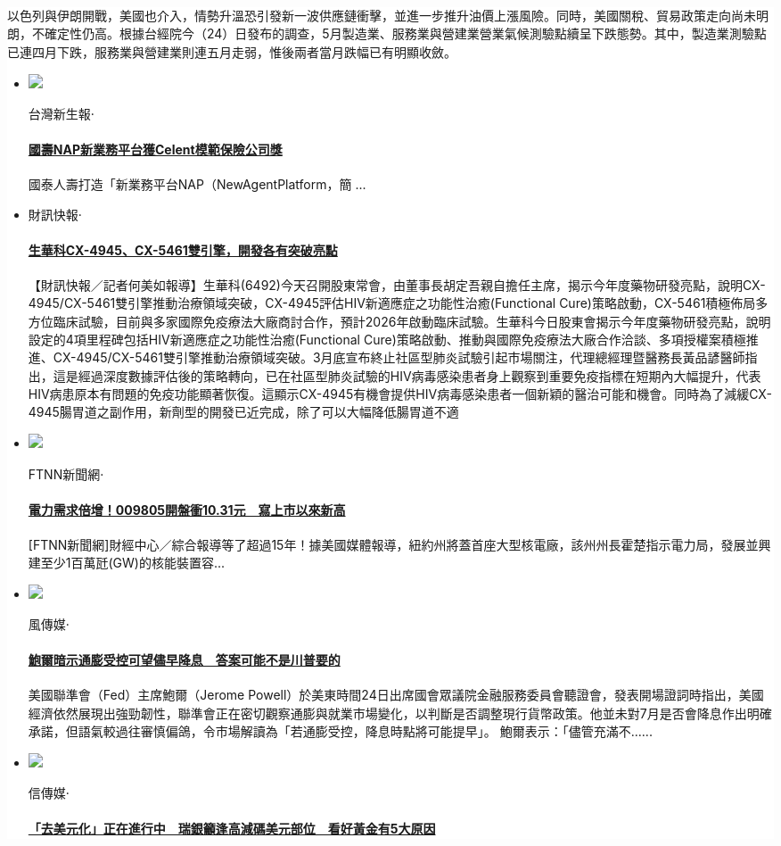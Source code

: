   以色列與伊朗開戰，美國也介入，情勢升溫恐引發新一波供應鏈衝擊，並進一步推升油價上漲風險。同時，美國關稅、貿易政策走向尚未明朗，不確定性仍高。根據台經院今（24）日發布的調查，5月製造業、服務業與營建業營業氣候測驗點續呈下跌態勢。其中，製造業測驗點已連四月下跌，服務業與營建業則連五月走弱，惟後兩者當月跌幅已有明顯收斂。
* ![](https://s.yimg.com/cv/apiv2/default/20190501/placeholder.gif)

  台灣新生報·

  #### [國壽NAP新業務平台獲Celent模範保險公司獎](https://tw.news.yahoo.com/%E5%9C%8B%E5%A3%BDnap%E6%96%B0%E6%A5%AD%E5%8B%99%E5%B9%B3%E5%8F%B0%E7%8D%B2celent%E6%A8%A1%E7%AF%84%E4%BF%9D%E9%9A%AA%E5%85%AC%E5%8F%B8%E7%8D%8E-072737154.html)

  國泰人壽打造「新業務平台NAP（NewAgentPlatform，簡 ...
* 財訊快報·

  #### [生華科CX-4945、CX-5461雙引擎，開發各有突破亮點](https://tw.stock.yahoo.com/news/%E7%94%9F%E8%8F%AF%E7%A7%91cx-4945-cx-5461%E9%9B%99%E5%BC%95%E6%93%8E-%E9%96%8B%E7%99%BC%E5%90%84%E6%9C%89%E7%AA%81%E7%A0%B4%E4%BA%AE%E9%BB%9E-072433794.html)

  【財訊快報／記者何美如報導】生華科(6492)今天召開股東常會，由董事長胡定吾親自擔任主席，揭示今年度藥物研發亮點，說明CX-4945/CX-5461雙引擎推動治療領域突破，CX-4945評估HIV新適應症之功能性治癒(Functional Cure)策略啟動，CX-5461積極佈局多方位臨床試驗，目前與多家國際免疫療法大廠商討合作，預計2026年啟動臨床試驗。生華科今日股東會揭示今年度藥物研發亮點，說明設定的4項里程碑包括HIV新適應症之功能性治癒(Functional Cure)策略啟動、推動與國際免疫療法大廠合作洽談、多項授權案積極推進、CX-4945/CX-5461雙引擎推動治療領域突破。3月底宣布終止社區型肺炎試驗引起市場關注，代理總經理暨醫務長黃品諺醫師指出，這是經過深度數據評估後的策略轉向，已在社區型肺炎試驗的HIV病毒感染患者身上觀察到重要免疫指標在短期內大幅提升，代表HIV病患原本有問題的免疫功能顯著恢復。這顯示CX-4945有機會提供HIV病毒感染患者一個新穎的醫治可能和機會。同時為了減緩CX-4945腸胃道之副作用，新劑型的開發已近完成，除了可以大幅降低腸胃道不適
* ![](https://s.yimg.com/cv/apiv2/default/20190501/placeholder.gif)

  FTNN新聞網·

  #### [電力需求倍增！009805開盤衝10.31元　寫上市以來新高](https://tw.stock.yahoo.com/news/%E9%9B%BB%E5%8A%9B%E9%9C%80%E6%B1%82%E5%80%8D%E5%A2%9E-009805%E9%96%8B%E7%9B%A4%E8%A1%9D10-31%E5%85%83-%E5%AF%AB%E4%B8%8A%E5%B8%82%E4%BB%A5%E4%BE%86%E6%96%B0%E9%AB%98-071500115.html)

  [FTNN新聞網]財經中心／綜合報導等了超過15年！據美國媒體報導，紐約州將蓋首座大型核電廠，該州州長霍楚指示電力局，發展並興建至少1百萬瓩(GW)的核能裝置容...
* ![](https://s.yimg.com/cv/apiv2/default/20190501/placeholder.gif)

  風傳媒·

  #### [鮑爾暗示通膨受控可望儘早降息　答案可能不是川普要的](https://tw.news.yahoo.com/%E9%AE%91%E7%88%BE%E6%9A%97%E7%A4%BA%E9%80%9A%E8%86%A8%E5%8F%97%E6%8E%A7%E5%8F%AF%E6%9C%9B%E5%84%98%E6%97%A9%E9%99%8D%E6%81%AF-%E7%AD%94%E6%A1%88%E5%8F%AF%E8%83%BD%E4%B8%8D%E6%98%AF%E5%B7%9D%E6%99%AE%E8%A6%81%E7%9A%84-071841473.html)

  美國聯準會（Fed）主席鮑爾（Jerome Powell）於美東時間24日出席國會眾議院金融服務委員會聽證會，發表開場證詞時指出，美國經濟依然展現出強勁韌性，聯準會正在密切觀察通膨與就業市場變化，以判斷是否調整現行貨幣政策。他並未對7月是否會降息作出明確承諾，但語氣較過往審慎偏鴿，令市場解讀為「若通膨受控，降息時點將可能提早」。 鮑爾表示：「儘管充滿不......
* ![](https://s.yimg.com/cv/apiv2/default/20190501/placeholder.gif)

  信傳媒·

  #### [「去美元化」正在進行中　瑞銀籲逢高減碼美元部位　看好黃金有5大原因](https://tw.news.yahoo.com/%E5%8E%BB%E7%BE%8E%E5%85%83%E5%8C%96-%E6%AD%A3%E5%9C%A8%E9%80%B2%E8%A1%8C%E4%B8%AD-%E7%91%9E%E9%8A%80%E7%B1%B2%E9%80%A2%E9%AB%98%E6%B8%9B%E7%A2%BC%E7%BE%8E%E5%85%83%E9%83%A8%E4%BD%8D-%E7%9C%8B%E5%A5%BD%E9%BB%83%E9%87%91%E6%9C%895%E5%A4%A7%E5%8E%9F%E5%9B%A0-073812862.html)
